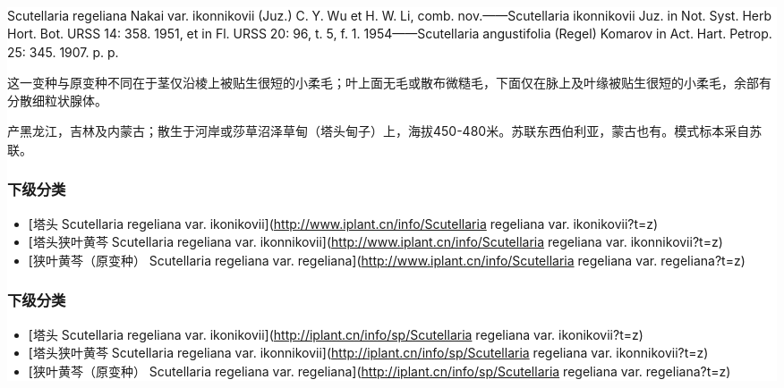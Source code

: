 Scutellaria regeliana Nakai var. ikonnikovii (Juz.) C. Y. Wu et H. W. Li, comb. nov.——Scutellaria ikonnikovii Juz. in Not. Syst. Herb Hort. Bot. URSS 14: 358. 1951, et in Fl. URSS 20: 96, t. 5, f. 1. 1954——Scutellaria angustifolia (Regel) Komarov in Act. Hart. Petrop. 25: 345. 1907. p. p.

这一变种与原变种不同在于茎仅沿棱上被贴生很短的小柔毛；叶上面无毛或散布微糙毛，下面仅在脉上及叶缘被贴生很短的小柔毛，余部有分散细粒状腺体。

产黑龙江，吉林及内蒙古；散生于河岸或莎草沼泽草甸（塔头甸子）上，海拔450-480米。苏联东西伯利亚，蒙古也有。模式标本采自苏联。

### 下级分类
* [塔头  Scutellaria regeliana var. ikonikovii](http://www.iplant.cn/info/Scutellaria regeliana var. ikonikovii?t=z)
* [塔头狭叶黄芩  Scutellaria regeliana var. ikonnikovii](http://www.iplant.cn/info/Scutellaria regeliana var. ikonnikovii?t=z)
* [狭叶黄芩（原变种）  Scutellaria regeliana var. regeliana](http://www.iplant.cn/info/Scutellaria regeliana var. regeliana?t=z)

### 下级分类
* [塔头  Scutellaria regeliana var. ikonikovii](http://iplant.cn/info/sp/Scutellaria regeliana var. ikonikovii?t=z)
* [塔头狭叶黄芩  Scutellaria regeliana var. ikonnikovii](http://iplant.cn/info/sp/Scutellaria regeliana var. ikonnikovii?t=z)
* [狭叶黄芩（原变种）  Scutellaria regeliana var. regeliana](http://iplant.cn/info/sp/Scutellaria regeliana var. regeliana?t=z)
